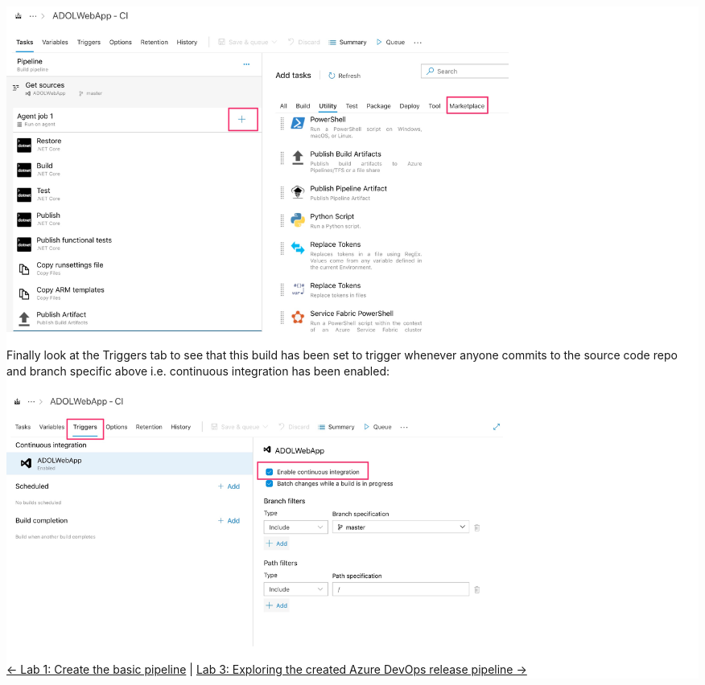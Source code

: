 <img src="images/Lab2_11.jpg" width="624"/>

Finally look at the Triggers tab to see that this build has been set to trigger whenever anyone commits to the source code repo and branch specific above i.e. continuous integration has been enabled:

<img src="images/Lab2_12.jpg" width="624"/>

[<- Lab 1: Create the basic pipeline](https://github.com/gidavies/AzureDevOpsLab/blob/master/AzureDevOpsLab1.md) | [Lab 3: Exploring the created Azure DevOps release pipeline ->](https://github.com/gidavies/AzureDevOpsLab/blob/master/AzureDevOpsLab3.md)
